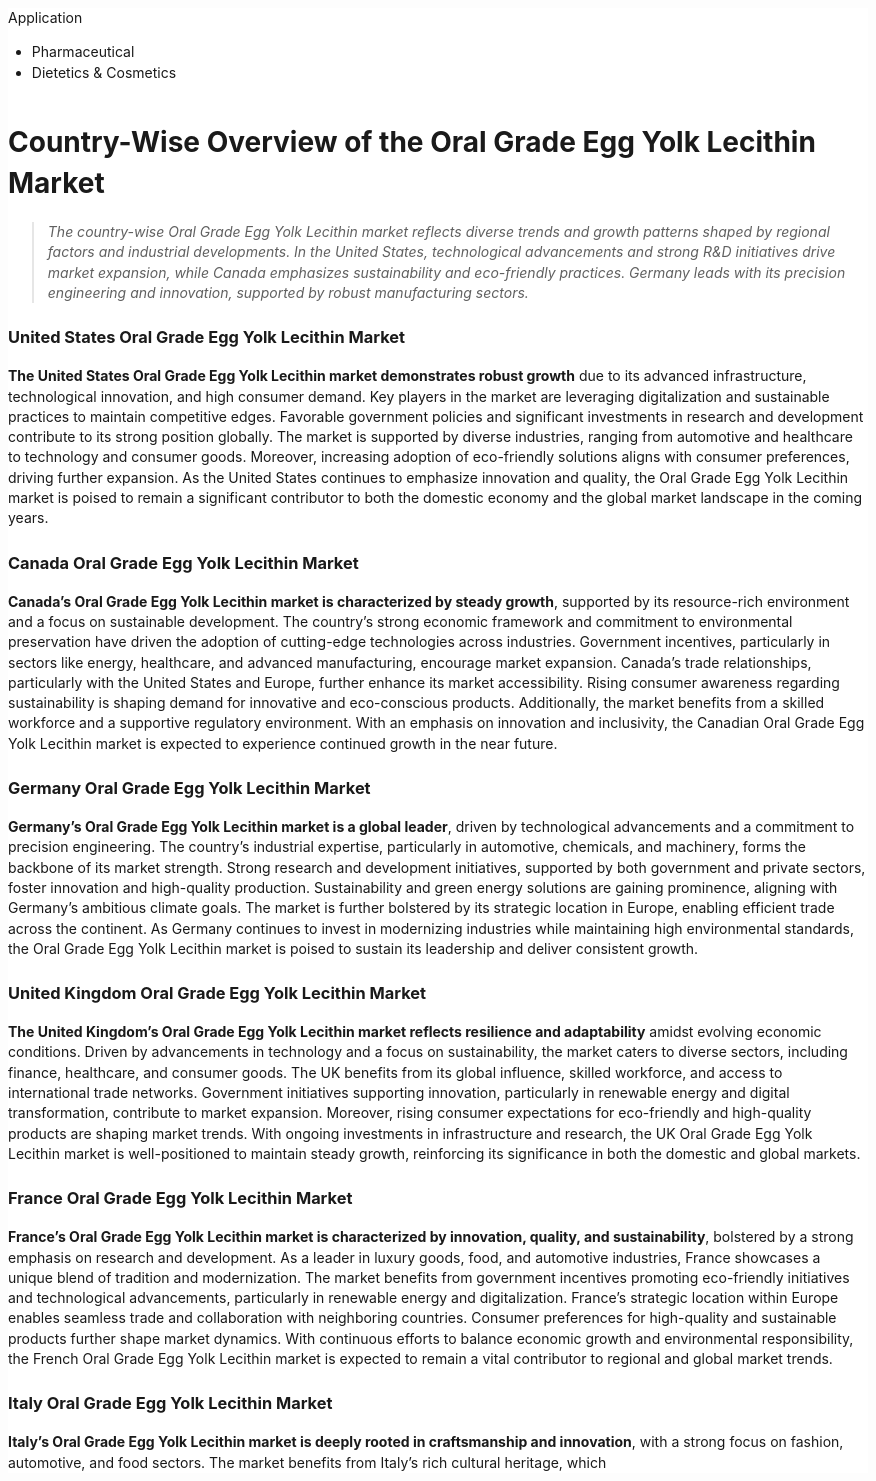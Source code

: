 Application</h3><ul><li>Pharmaceutical</li><li>Dietetics & Cosmetics</li></ul><h1><span class="">Country-Wise Overview of the Oral Grade Egg Yolk Lecithin Market<br /></span></h1><blockquote><p><em><span class="">The country-wise Oral Grade Egg Yolk Lecithin market reflects diverse trends and growth patterns shaped by regional factors and industrial developments. In the United States, technological advancements and strong R&amp;D initiatives drive market expansion, while Canada emphasizes sustainability and eco-friendly practices. Germany leads with its precision engineering and innovation, supported by robust manufacturing sectors.</span></em></p></blockquote><h3><strong>United States Oral Grade Egg Yolk Lecithin Market</strong></h3><p><strong>The United States Oral Grade Egg Yolk Lecithin market demonstrates robust growth</strong> due to its advanced infrastructure, technological innovation, and high consumer demand. Key players in the market are leveraging digitalization and sustainable practices to maintain competitive edges. Favorable government policies and significant investments in research and development contribute to its strong position globally. The market is supported by diverse industries, ranging from automotive and healthcare to technology and consumer goods. Moreover, increasing adoption of eco-friendly solutions aligns with consumer preferences, driving further expansion. As the United States continues to emphasize innovation and quality, the Oral Grade Egg Yolk Lecithin market is poised to remain a significant contributor to both the domestic economy and the global market landscape in the coming years.</p><h3><strong>Canada Oral Grade Egg Yolk Lecithin Market</strong></h3><p><strong>Canada&rsquo;s Oral Grade Egg Yolk Lecithin market is characterized by steady growth</strong>, supported by its resource-rich environment and a focus on sustainable development. The country&rsquo;s strong economic framework and commitment to environmental preservation have driven the adoption of cutting-edge technologies across industries. Government incentives, particularly in sectors like energy, healthcare, and advanced manufacturing, encourage market expansion. Canada&rsquo;s trade relationships, particularly with the United States and Europe, further enhance its market accessibility. Rising consumer awareness regarding sustainability is shaping demand for innovative and eco-conscious products. Additionally, the market benefits from a skilled workforce and a supportive regulatory environment. With an emphasis on innovation and inclusivity, the Canadian Oral Grade Egg Yolk Lecithin market is expected to experience continued growth in the near future.</p><h3><strong>Germany Oral Grade Egg Yolk Lecithin Market</strong></h3><p><strong>Germany&rsquo;s Oral Grade Egg Yolk Lecithin market is a global leader</strong>, driven by technological advancements and a commitment to precision engineering. The country&rsquo;s industrial expertise, particularly in automotive, chemicals, and machinery, forms the backbone of its market strength. Strong research and development initiatives, supported by both government and private sectors, foster innovation and high-quality production. Sustainability and green energy solutions are gaining prominence, aligning with Germany&rsquo;s ambitious climate goals. The market is further bolstered by its strategic location in Europe, enabling efficient trade across the continent. As Germany continues to invest in modernizing industries while maintaining high environmental standards, the Oral Grade Egg Yolk Lecithin market is poised to sustain its leadership and deliver consistent growth.</p><h3><strong>United Kingdom Oral Grade Egg Yolk Lecithin Market</strong></h3><p><strong>The United Kingdom&rsquo;s Oral Grade Egg Yolk Lecithin market reflects resilience and adaptability</strong> amidst evolving economic conditions. Driven by advancements in technology and a focus on sustainability, the market caters to diverse sectors, including finance, healthcare, and consumer goods. The UK benefits from its global influence, skilled workforce, and access to international trade networks. Government initiatives supporting innovation, particularly in renewable energy and digital transformation, contribute to market expansion. Moreover, rising consumer expectations for eco-friendly and high-quality products are shaping market trends. With ongoing investments in infrastructure and research, the UK Oral Grade Egg Yolk Lecithin market is well-positioned to maintain steady growth, reinforcing its significance in both the domestic and global markets.</p><h3><strong>France Oral Grade Egg Yolk Lecithin Market</strong></h3><p><strong>France&rsquo;s Oral Grade Egg Yolk Lecithin market is characterized by innovation, quality, and sustainability</strong>, bolstered by a strong emphasis on research and development. As a leader in luxury goods, food, and automotive industries, France showcases a unique blend of tradition and modernization. The market benefits from government incentives promoting eco-friendly initiatives and technological advancements, particularly in renewable energy and digitalization. France&rsquo;s strategic location within Europe enables seamless trade and collaboration with neighboring countries. Consumer preferences for high-quality and sustainable products further shape market dynamics. With continuous efforts to balance economic growth and environmental responsibility, the French Oral Grade Egg Yolk Lecithin market is expected to remain a vital contributor to regional and global market trends.</p><h3><strong>Italy Oral Grade Egg Yolk Lecithin Market</strong></h3><p><strong>Italy&rsquo;s Oral Grade Egg Yolk Lecithin market is deeply rooted in craftsmanship and innovation</strong>, with a strong focus on fashion, automotive, and food sectors. The market benefits from Italy&rsquo;s rich cultural heritage, which